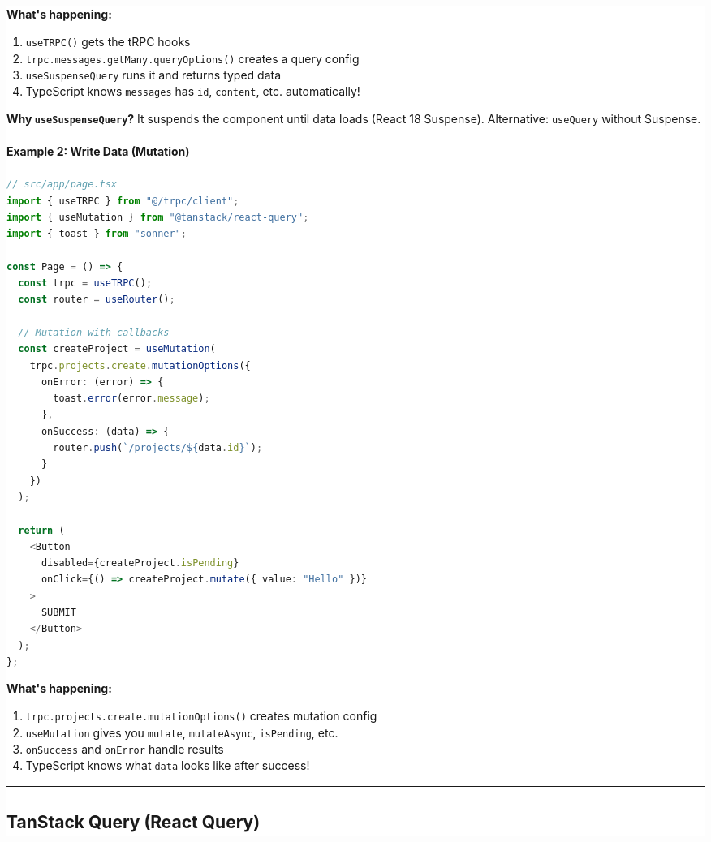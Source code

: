 **What's happening:**
1. `useTRPC()` gets the tRPC hooks
2. `trpc.messages.getMany.queryOptions()` creates a query config
3. `useSuspenseQuery` runs it and returns typed data
4. TypeScript knows `messages` has `id`, `content`, etc. automatically!

**Why `useSuspenseQuery`?** It suspends the component until data loads (React 18 Suspense). Alternative: `useQuery` without Suspense.

#### Example 2: Write Data (Mutation)

```typescript
// src/app/page.tsx
import { useTRPC } from "@/trpc/client";
import { useMutation } from "@tanstack/react-query";
import { toast } from "sonner";

const Page = () => {
  const trpc = useTRPC();
  const router = useRouter();
  
  // Mutation with callbacks
  const createProject = useMutation(
    trpc.projects.create.mutationOptions({
      onError: (error) => {
        toast.error(error.message);
      },
      onSuccess: (data) => {
        router.push(`/projects/${data.id}`);
      }
    })
  );

  return (
    <Button 
      disabled={createProject.isPending}
      onClick={() => createProject.mutate({ value: "Hello" })}
    >
      SUBMIT
    </Button>
  );
};
```

**What's happening:**
1. `trpc.projects.create.mutationOptions()` creates mutation config
2. `useMutation` gives you `mutate`, `mutateAsync`, `isPending`, etc.
3. `onSuccess` and `onError` handle results
4. TypeScript knows what `data` looks like after success!

---

## TanStack Query (React Query)
